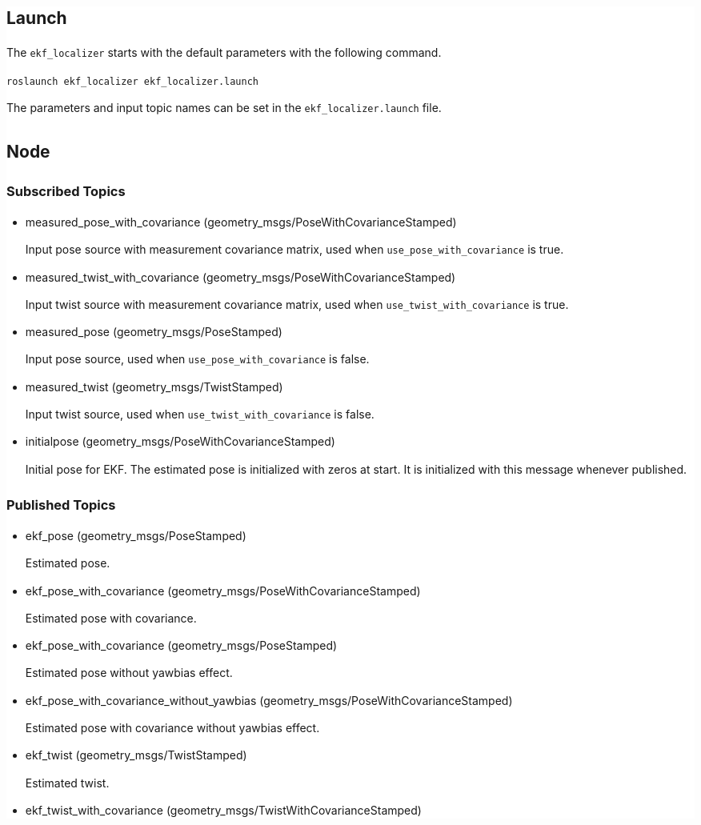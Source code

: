 ## Launch

The `ekf_localizer` starts with the default parameters with the following command.

```sh
roslaunch ekf_localizer ekf_localizer.launch
```

The parameters and input topic names can be set in the `ekf_localizer.launch` file.

## Node

### Subscribed Topics

- measured_pose_with_covariance (geometry_msgs/PoseWithCovarianceStamped)

  Input pose source with measurement covariance matrix, used when `use_pose_with_covariance` is true.

- measured_twist_with_covariance (geometry_msgs/PoseWithCovarianceStamped)

  Input twist source with measurement covariance matrix, used when `use_twist_with_covariance` is true.

- measured_pose (geometry_msgs/PoseStamped)

  Input pose source, used when `use_pose_with_covariance` is false.

- measured_twist (geometry_msgs/TwistStamped)

  Input twist source, used when `use_twist_with_covariance` is false.

- initialpose (geometry_msgs/PoseWithCovarianceStamped)

  Initial pose for EKF. The estimated pose is initialized with zeros at start. It is initialized with this message whenever published.

### Published Topics

- ekf_pose (geometry_msgs/PoseStamped)

  Estimated pose.

- ekf_pose_with_covariance (geometry_msgs/PoseWithCovarianceStamped)

  Estimated pose with covariance.

- ekf_pose_with_covariance (geometry_msgs/PoseStamped)

  Estimated pose without yawbias effect.

- ekf_pose_with_covariance_without_yawbias (geometry_msgs/PoseWithCovarianceStamped)

  Estimated pose with covariance without yawbias effect.

- ekf_twist (geometry_msgs/TwistStamped)

  Estimated twist.

- ekf_twist_with_covariance (geometry_msgs/TwistWithCovarianceStamped)
